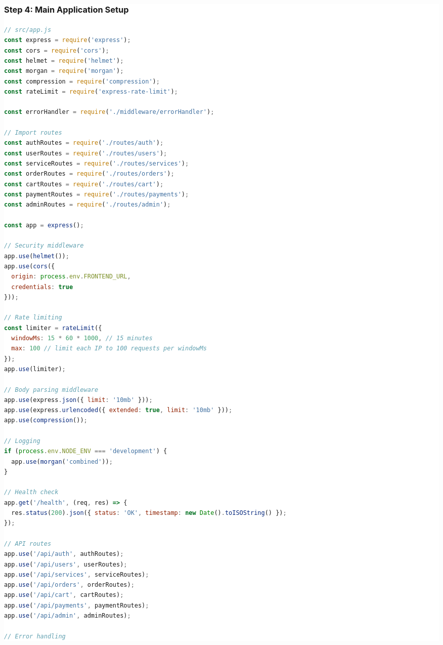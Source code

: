 ### Step 4: Main Application Setup

```javascript
// src/app.js
const express = require('express');
const cors = require('cors');
const helmet = require('helmet');
const morgan = require('morgan');
const compression = require('compression');
const rateLimit = require('express-rate-limit');

const errorHandler = require('./middleware/errorHandler');

// Import routes
const authRoutes = require('./routes/auth');
const userRoutes = require('./routes/users');
const serviceRoutes = require('./routes/services');
const orderRoutes = require('./routes/orders');
const cartRoutes = require('./routes/cart');
const paymentRoutes = require('./routes/payments');
const adminRoutes = require('./routes/admin');

const app = express();

// Security middleware
app.use(helmet());
app.use(cors({
  origin: process.env.FRONTEND_URL,
  credentials: true
}));

// Rate limiting
const limiter = rateLimit({
  windowMs: 15 * 60 * 1000, // 15 minutes
  max: 100 // limit each IP to 100 requests per windowMs
});
app.use(limiter);

// Body parsing middleware
app.use(express.json({ limit: '10mb' }));
app.use(express.urlencoded({ extended: true, limit: '10mb' }));
app.use(compression());

// Logging
if (process.env.NODE_ENV === 'development') {
  app.use(morgan('combined'));
}

// Health check
app.get('/health', (req, res) => {
  res.status(200).json({ status: 'OK', timestamp: new Date().toISOString() });
});

// API routes
app.use('/api/auth', authRoutes);
app.use('/api/users', userRoutes);
app.use('/api/services', serviceRoutes);
app.use('/api/orders', orderRoutes);
app.use('/api/cart', cartRoutes);
app.use('/api/payments', paymentRoutes);
app.use('/api/admin', adminRoutes);

// Error handling
```
